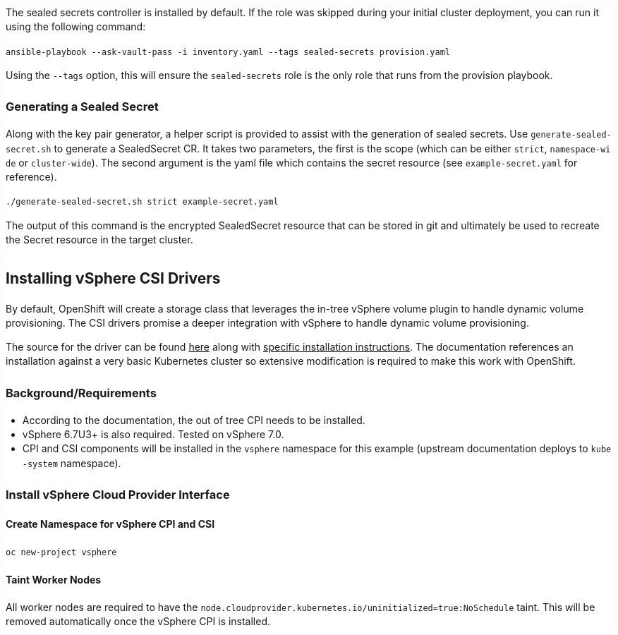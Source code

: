 The sealed secrets controller is installed by default. If the role was skipped during your initial cluster deployment, you can run it using the following command:

```console
ansible-playbook --ask-vault-pass -i inventory.yaml --tags sealed-secrets provision.yaml
```

Using the `--tags` option, this will ensure the `sealed-secrets` role is the only role that runs from the provision playbook.

### Generating a Sealed Secret

Along with the key pair generator, a helper script is provided to assist with the generation of sealed secrets. Use `generate-sealed-secret.sh` to generate a SealedSecret CR. It takes two parameters, the first is the scope (which can be either `strict`, `namespace-wide` or `cluster-wide`). The second argument is the yaml file which contains the secret resource (see `example-secret.yaml` for reference).

```console
./generate-sealed-secret.sh strict example-secret.yaml
```

The output of this command is the encrypted SealedSecret resource that can be stored in git and ultimately be used to recreate the Secret resource in the target cluster.

## Installing vSphere CSI Drivers

By default, OpenShift will create a storage class that leverages the in-tree vSphere volume plugin to handle dynamic volume provisioning. The CSI drivers promise a deeper integration with vSphere to handle dynamic volume provisioning.

The source for the driver can be found [here](https://github.com/kubernetes-sigs/vsphere-csi-driver) along with [specific installation instructions](https://cloud-provider-vsphere.sigs.k8s.io/tutorials/kubernetes-on-vsphere-with-kubeadm.html). The documentation references an installation against a very basic Kubernetes cluster so extensive modification is required to make this work with OpenShift.

### Background/Requirements

* According to the documentation, the out of tree CPI needs to be installed.
* vSphere 6.7U3+ is also required. Tested on vSphere 7.0.
* CPI and CSI components will be installed in the `vsphere` namespace for this example (upstream documentation deploys to `kube-system` namespace).

### Install vSphere Cloud Provider Interface

#### Create Namespace for vSphere CPI and CSI

```console
oc new-project vsphere
```

#### Taint Worker Nodes

All worker nodes are required to have the `node.cloudprovider.kubernetes.io/uninitialized=true:NoSchedule` taint. This will be removed automatically once the vSphere CPI is installed.
